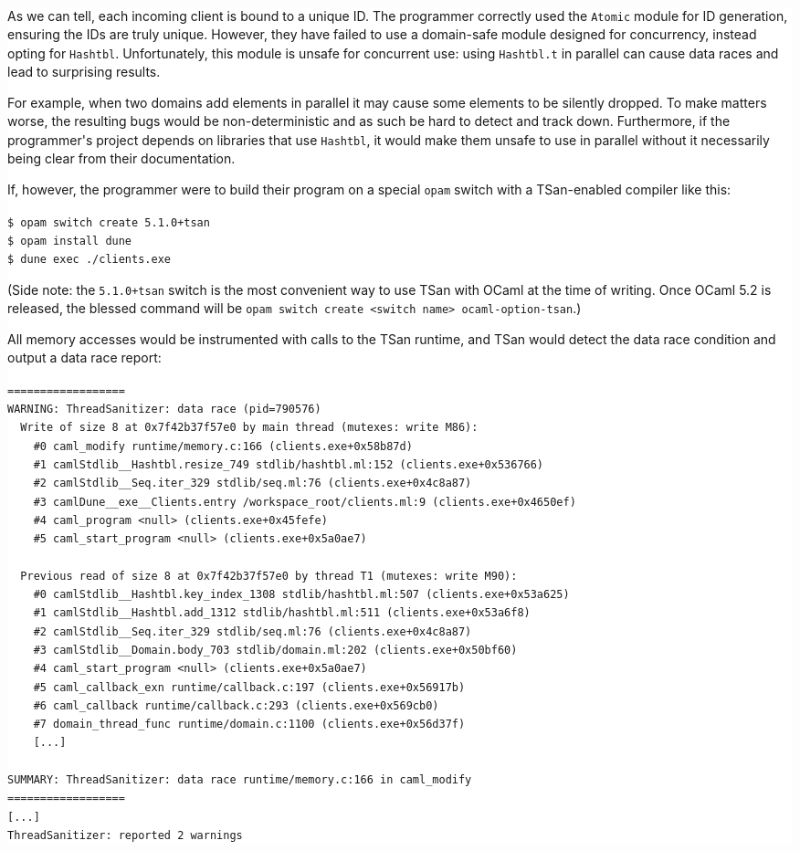 As we can tell, each incoming client is bound to a unique ID. The programmer correctly used the `Atomic` module for ID generation, ensuring the IDs are truly unique. However, they have failed to use a domain-safe module designed for concurrency, instead opting for `Hashtbl`. Unfortunately, this module is unsafe for concurrent use: using `Hashtbl.t` in parallel can cause data races and lead to surprising results.

For example, when two domains add elements in parallel it may cause some elements to be silently dropped. To make matters worse, the resulting bugs would be non-deterministic and as such be hard to detect and track down. Furthermore, if the programmer's project depends on libraries that use `Hashtbl`, it would make them unsafe to use in parallel without it necessarily being clear from their documentation.

If, however, the programmer were to build their program on a special `opam` switch with a TSan-enabled compiler like this:

```text
$ opam switch create 5.1.0+tsan
$ opam install dune
$ dune exec ./clients.exe
```

(Side note: the `5.1.0+tsan` switch is the most convenient way to use TSan with OCaml at the time of writing. Once OCaml 5.2 is released, the blessed command will be `opam switch create <switch name> ocaml-option-tsan`.)

All memory accesses would be instrumented with calls to the TSan runtime, and TSan would detect the data race condition and output a data race report:

```text
==================
WARNING: ThreadSanitizer: data race (pid=790576)
  Write of size 8 at 0x7f42b37f57e0 by main thread (mutexes: write M86):
    #0 caml_modify runtime/memory.c:166 (clients.exe+0x58b87d)
    #1 camlStdlib__Hashtbl.resize_749 stdlib/hashtbl.ml:152 (clients.exe+0x536766)
    #2 camlStdlib__Seq.iter_329 stdlib/seq.ml:76 (clients.exe+0x4c8a87)
    #3 camlDune__exe__Clients.entry /workspace_root/clients.ml:9 (clients.exe+0x4650ef)
    #4 caml_program <null> (clients.exe+0x45fefe)
    #5 caml_start_program <null> (clients.exe+0x5a0ae7)

  Previous read of size 8 at 0x7f42b37f57e0 by thread T1 (mutexes: write M90):
    #0 camlStdlib__Hashtbl.key_index_1308 stdlib/hashtbl.ml:507 (clients.exe+0x53a625)
    #1 camlStdlib__Hashtbl.add_1312 stdlib/hashtbl.ml:511 (clients.exe+0x53a6f8)
    #2 camlStdlib__Seq.iter_329 stdlib/seq.ml:76 (clients.exe+0x4c8a87)
    #3 camlStdlib__Domain.body_703 stdlib/domain.ml:202 (clients.exe+0x50bf60)
    #4 caml_start_program <null> (clients.exe+0x5a0ae7)
    #5 caml_callback_exn runtime/callback.c:197 (clients.exe+0x56917b)
    #6 caml_callback runtime/callback.c:293 (clients.exe+0x569cb0)
    #7 domain_thread_func runtime/domain.c:1100 (clients.exe+0x56d37f)
    [...]

SUMMARY: ThreadSanitizer: data race runtime/memory.c:166 in caml_modify
==================
[...]
ThreadSanitizer: reported 2 warnings
```
